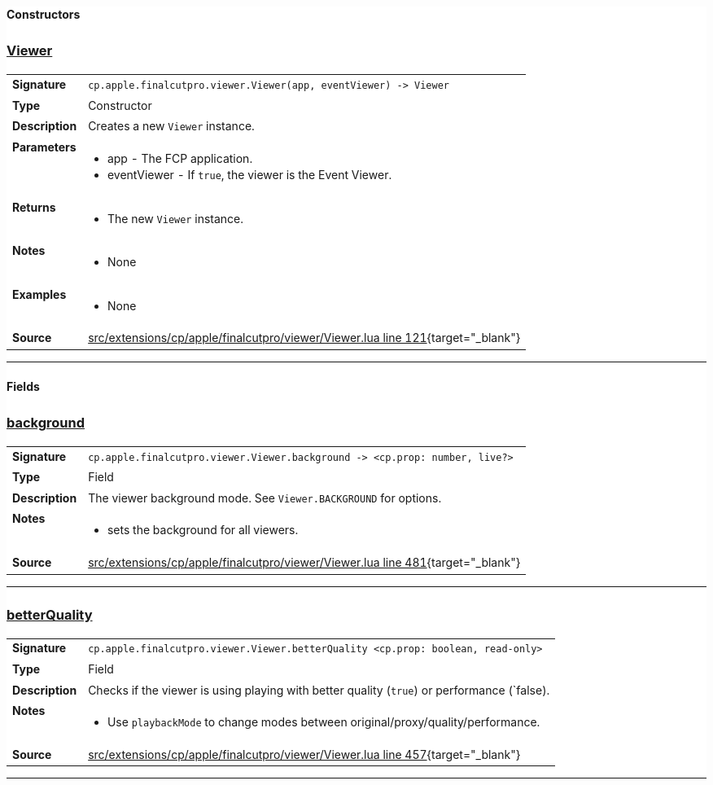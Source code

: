 
#### Constructors


### [Viewer](#viewer)

|                                             |                                                                                     |
| --------------------------------------------|-------------------------------------------------------------------------------------|
| **Signature**                               | `cp.apple.finalcutpro.viewer.Viewer(app, eventViewer) -> Viewer`                                                                    |
| **Type**                                    | Constructor                                                                     |
| **Description**                             | Creates a new `Viewer` instance.                                                                     |
| **Parameters**                              | <ul><li>app           - The FCP application.</li><li>eventViewer   - If `true`, the viewer is the Event Viewer.</li></ul> |
| **Returns**                                 | <ul><li>The new `Viewer` instance.</li></ul>          |
| **Notes**                                   | <ul><li>None</li></ul> |
| **Examples**                                | <ul><li>None</li></ul> |
| **Source**                                  | [src/extensions/cp/apple/finalcutpro/viewer/Viewer.lua line 121](https://github.com/CommandPost/CommandPost/blob/develop/src/extensions/cp/apple/finalcutpro/viewer/Viewer.lua#L121){target="_blank"} |

---

#### Fields


### [background](#background)

|                                             |                                                                                     |
| --------------------------------------------|-------------------------------------------------------------------------------------|
| **Signature**                               | `cp.apple.finalcutpro.viewer.Viewer.background -> <cp.prop: number, live?>`                                                                    |
| **Type**                                    | Field                                                                     |
| **Description**                             | The viewer background mode. See `Viewer.BACKGROUND` for options.                                                                     |
| **Notes**                                   | <ul><li>sets the background for all viewers.</li></ul> |
| **Source**                                  | [src/extensions/cp/apple/finalcutpro/viewer/Viewer.lua line 481](https://github.com/CommandPost/CommandPost/blob/develop/src/extensions/cp/apple/finalcutpro/viewer/Viewer.lua#L481){target="_blank"} |

---


### [betterQuality](#betterquality)

|                                             |                                                                                     |
| --------------------------------------------|-------------------------------------------------------------------------------------|
| **Signature**                               | `cp.apple.finalcutpro.viewer.Viewer.betterQuality <cp.prop: boolean, read-only>`                                                                    |
| **Type**                                    | Field                                                                     |
| **Description**                             | Checks if the viewer is using playing with better quality (`true`) or performance (`false).                                                                     |
| **Notes**                                   | <ul><li>Use `playbackMode` to change modes between original/proxy/quality/performance.</li></ul> |
| **Source**                                  | [src/extensions/cp/apple/finalcutpro/viewer/Viewer.lua line 457](https://github.com/CommandPost/CommandPost/blob/develop/src/extensions/cp/apple/finalcutpro/viewer/Viewer.lua#L457){target="_blank"} |

---